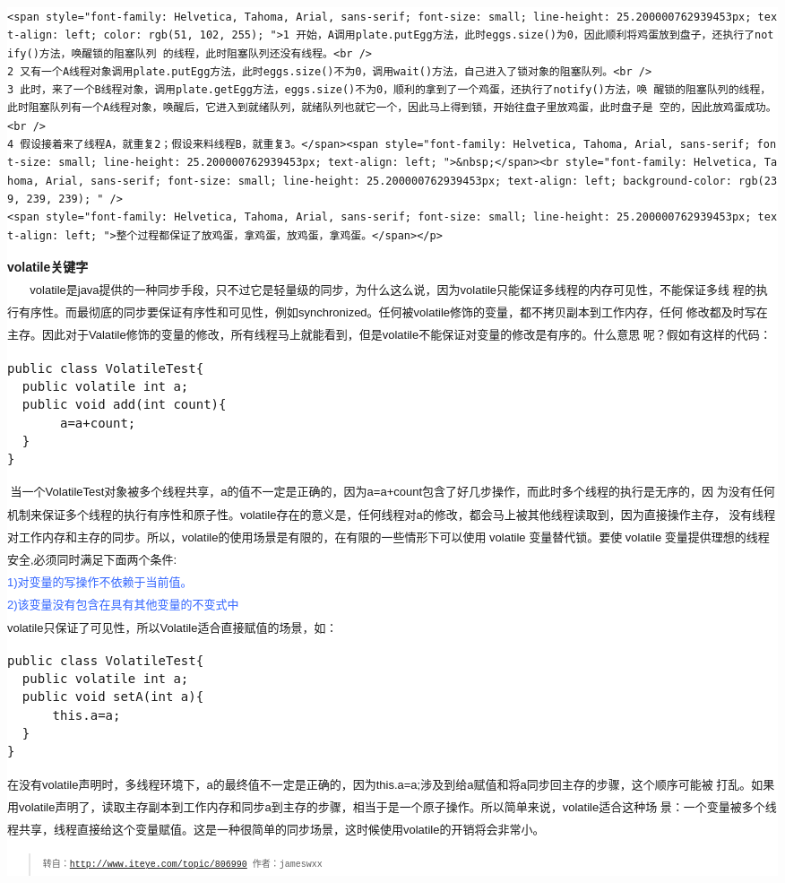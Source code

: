 	<span style="font-family: Helvetica, Tahoma, Arial, sans-serif; font-size: small; line-height: 25.200000762939453px; text-align: left; color: rgb(51, 102, 255); ">1 开始，A调用plate.putEgg方法，此时eggs.size()为0，因此顺利将鸡蛋放到盘子，还执行了notify()方法，唤醒锁的阻塞队列 的线程，此时阻塞队列还没有线程。<br />
	2 又有一个A线程对象调用plate.putEgg方法，此时eggs.size()不为0，调用wait()方法，自己进入了锁对象的阻塞队列。<br />
	3 此时，来了一个B线程对象，调用plate.getEgg方法，eggs.size()不为0，顺利的拿到了一个鸡蛋，还执行了notify()方法，唤 醒锁的阻塞队列的线程，此时阻塞队列有一个A线程对象，唤醒后，它进入到就绪队列，就绪队列也就它一个，因此马上得到锁，开始往盘子里放鸡蛋，此时盘子是 空的，因此放鸡蛋成功。<br />
	4 假设接着来了线程A，就重复2；假设来料线程B，就重复3。</span><span style="font-family: Helvetica, Tahoma, Arial, sans-serif; font-size: small; line-height: 25.200000762939453px; text-align: left; ">&nbsp;</span><br style="font-family: Helvetica, Tahoma, Arial, sans-serif; font-size: small; line-height: 25.200000762939453px; text-align: left; background-color: rgb(239, 239, 239); " />
	<span style="font-family: Helvetica, Tahoma, Arial, sans-serif; font-size: small; line-height: 25.200000762939453px; text-align: left; ">整个过程都保证了放鸡蛋，拿鸡蛋，放鸡蛋，拿鸡蛋。</span></p>
<p>
	<span style="font-family: Helvetica, Tahoma, Arial, sans-serif; line-height: 25.200000762939453px; text-align: left; "><strong>volatile关键字</strong>&nbsp;</span><br style="font-family: Helvetica, Tahoma, Arial, sans-serif; font-size: small; line-height: 25.200000762939453px; text-align: left; background-color: rgb(239, 239, 239); " />
	<span style="font-family: Helvetica, Tahoma, Arial, sans-serif; font-size: small; line-height: 25.200000762939453px; text-align: left; ">&nbsp;&nbsp;&nbsp;&nbsp;&nbsp;&nbsp; volatile是java提供的一种同步手段，只不过它是轻量级的同步，为什么这么说，因为volatile只能保证多线程的内存可见性，不能保证多线 程的执行有序性。而最彻底的同步要保证有序性和可见性，例如synchronized。任何被volatile修饰的变量，都不拷贝副本到工作内存，任何 修改都及时写在主存。因此对于Valatile修饰的变量的修改，所有线程马上就能看到，但是volatile不能保证对变量的修改是有序的。什么意思 呢？假如有这样的代码：</span></p>
<pre class="brush:java;first-line:1;pad-line-numbers:true;highlight:null;collapse:false;">
public class VolatileTest{
  public volatile int a;
  public void add(int count){
       a=a+count;
  }
}
</pre>
<p>
	<span style="font-family: Helvetica, Tahoma, Arial, sans-serif; font-size: small; line-height: 25.200000762939453px; text-align: left; ">&nbsp;当一个VolatileTest对象被多个线程共享，a的值不一定是正确的，因为a=a+count包含了好几步操作，而此时多个线程的执行是无序的，因 为没有任何机制来保证多个线程的执行有序性和原子性。volatile存在的意义是，任何线程对a的修改，都会马上被其他线程读取到，因为直接操作主存， 没有线程对工作内存和主存的同步。所以，volatile的使用场景是有限的，在有限的一些情形下可以使用 volatile 变量替代锁。要使 volatile 变量提供理想的线程安全,必须同时满足下面两个条件:</span><br style="font-family: Helvetica, Tahoma, Arial, sans-serif; font-size: small; line-height: 25.200000762939453px; text-align: left; background-color: rgb(239, 239, 239); " />
	<span style="font-family: Helvetica, Tahoma, Arial, sans-serif; font-size: small; line-height: 25.200000762939453px; text-align: left; color: rgb(51, 102, 255); ">1)对变量的写操作不依赖于当前值。<br />
	2)该变量没有包含在具有其他变量的不变式中</span><span style="font-family: Helvetica, Tahoma, Arial, sans-serif; font-size: small; line-height: 25.200000762939453px; text-align: left; ">&nbsp;</span><br style="font-family: Helvetica, Tahoma, Arial, sans-serif; font-size: small; line-height: 25.200000762939453px; text-align: left; background-color: rgb(239, 239, 239); " />
	<span style="font-family: Helvetica, Tahoma, Arial, sans-serif; font-size: small; line-height: 25.200000762939453px; text-align: left; ">volatile只保证了可见性，所以Volatile适合直接赋值的场景，如：</span></p>
<pre class="brush:java;first-line:1;pad-line-numbers:true;highlight:null;collapse:false;">
public class VolatileTest{
  public volatile int a;
  public void setA(int a){
      this.a=a;
  }
}
</pre>
<p>
	<span style="font-family: Helvetica, Tahoma, Arial, sans-serif; font-size: small; line-height: 25.200000762939453px; text-align: left; ">在没有volatile声明时，多线程环境下，a的最终值不一定是正确的，因为this.a=a;涉及到给a赋值和将a同步回主存的步骤，这个顺序可能被 打乱。如果用volatile声明了，读取主存副本到工作内存和同步a到主存的步骤，相当于是一个原子操作。所以简单来说，volatile适合这种场 景：一个变量被多个线程共享，线程直接给这个变量赋值。这是一种很简单的同步场景，这时候使用volatile的开销将会非常小。</span></p>
<blockquote>
	<p>
		<span style="font-size:10px;"><span style="font-family: 'courier new', courier, monospace; ">转自：<a href="http://www.iteye.com/topic/806990">http://www.iteye.com/topic/806990</a>&nbsp;作者：<span style="line-height: 25.200000762939453px; text-align: left; ">jameswxx</span></span></span></p>
</blockquote>